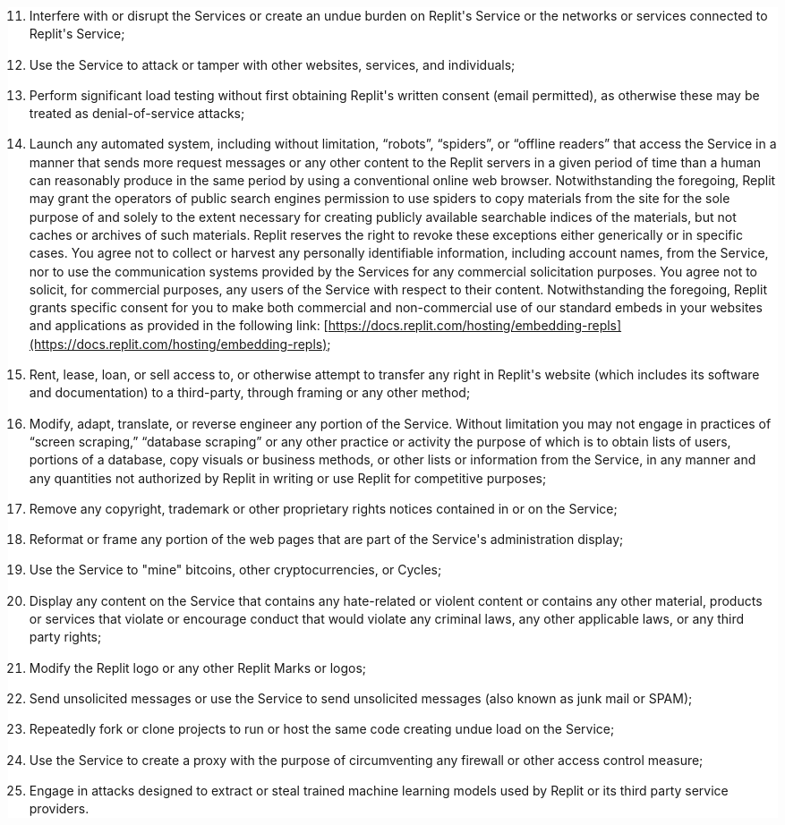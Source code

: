 11. Interfere with or disrupt the Services or create an undue burden on Replit's Service or the networks or services connected to Replit's Service;

12. Use the Service to attack or tamper with other websites, services, and individuals;

13. Perform significant load testing without first obtaining Replit's written consent (email permitted), as otherwise these may be treated as denial-of-service attacks;

14. Launch any automated system, including without limitation, “robots”, “spiders”, or “offline readers” that access the Service in a manner that sends more request messages or any other content to the Replit servers in a given period of time than a human can reasonably produce in the same period by using a conventional online web browser. Notwithstanding the foregoing, Replit may grant the operators of public search engines permission to use spiders to copy materials from the site for the sole purpose of and solely to the extent necessary for creating publicly available searchable indices of the materials, but not caches or archives of such materials. Replit reserves the right to revoke these exceptions either generically or in specific cases. You agree not to collect or harvest any personally identifiable information, including account names, from the Service, nor to use the communication systems provided by the Services for any commercial solicitation purposes. You agree not to solicit, for commercial purposes, any users of the Service with respect to their content. Notwithstanding the foregoing, Replit grants specific consent for you to make both commercial and non-commercial use of our standard embeds in your websites and applications as provided in the following link: [https://docs.replit.com/hosting/embedding-repls](https://docs.replit.com/hosting/embedding-repls);

15. Rent, lease, loan, or sell access to, or otherwise attempt to transfer any right in Replit's website (which includes its software and documentation) to a third-party, through framing or any other method;

16. Modify, adapt, translate, or reverse engineer any portion of the Service. Without limitation you may not engage in practices of “screen scraping,” “database scraping” or any other practice or activity the purpose of which is to obtain lists of users, portions of a database, copy visuals or business methods, or other lists or information from the Service, in any manner and any quantities not authorized by Replit in writing or use Replit for competitive purposes;

17. Remove any copyright, trademark or other proprietary rights notices contained in or on the Service;

18. Reformat or frame any portion of the web pages that are part of the Service's administration display;

19. Use the Service to "mine" bitcoins, other cryptocurrencies, or Cycles;

20.  Display any content on the Service that contains any hate-related or violent content or contains any other material, products or services that violate or encourage conduct that would violate any criminal laws, any other applicable laws, or any third party rights;

21. Modify the Replit logo or any other Replit Marks or logos;

22. Send unsolicited messages or use the Service to send unsolicited messages (also known as junk mail or SPAM);

23. Repeatedly fork or clone projects to run or host the same code creating undue load on the Service;

24. Use the Service to create a proxy with the purpose of circumventing any firewall or other access control measure;

25. Engage in attacks designed to extract or steal trained machine learning models used by Replit or its third party service providers.

